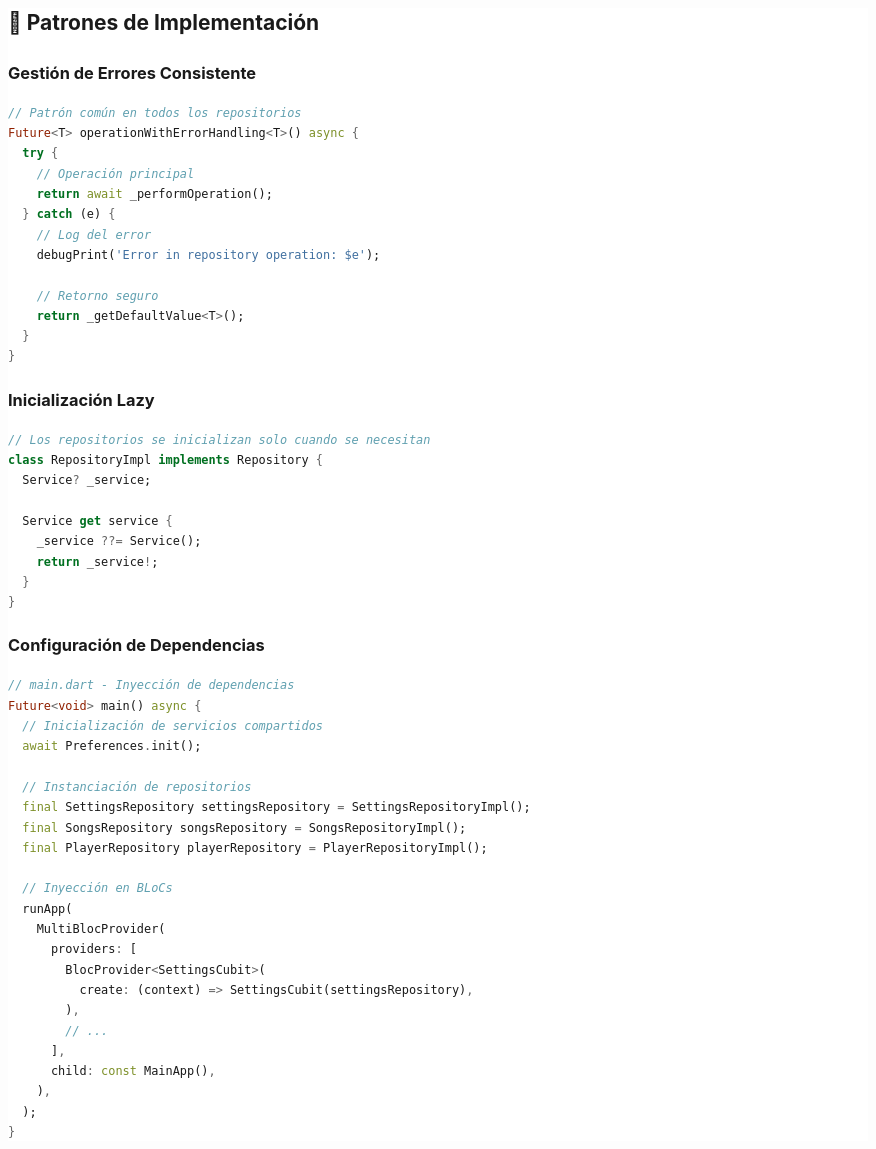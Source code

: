 ## 🔧 Patrones de Implementación

### Gestión de Errores Consistente

```dart
// Patrón común en todos los repositorios
Future<T> operationWithErrorHandling<T>() async {
  try {
    // Operación principal
    return await _performOperation();
  } catch (e) {
    // Log del error
    debugPrint('Error in repository operation: $e');
    
    // Retorno seguro
    return _getDefaultValue<T>();
  }
}
```

### Inicialización Lazy

```dart
// Los repositorios se inicializan solo cuando se necesitan
class RepositoryImpl implements Repository {
  Service? _service;
  
  Service get service {
    _service ??= Service();
    return _service!;
  }
}
```

### Configuración de Dependencias

```dart
// main.dart - Inyección de dependencias
Future<void> main() async {
  // Inicialización de servicios compartidos
  await Preferences.init();
  
  // Instanciación de repositorios
  final SettingsRepository settingsRepository = SettingsRepositoryImpl();
  final SongsRepository songsRepository = SongsRepositoryImpl();
  final PlayerRepository playerRepository = PlayerRepositoryImpl();

  // Inyección en BLoCs
  runApp(
    MultiBlocProvider(
      providers: [
        BlocProvider<SettingsCubit>(
          create: (context) => SettingsCubit(settingsRepository),
        ),
        // ...
      ],
      child: const MainApp(),
    ),
  );
}
```
